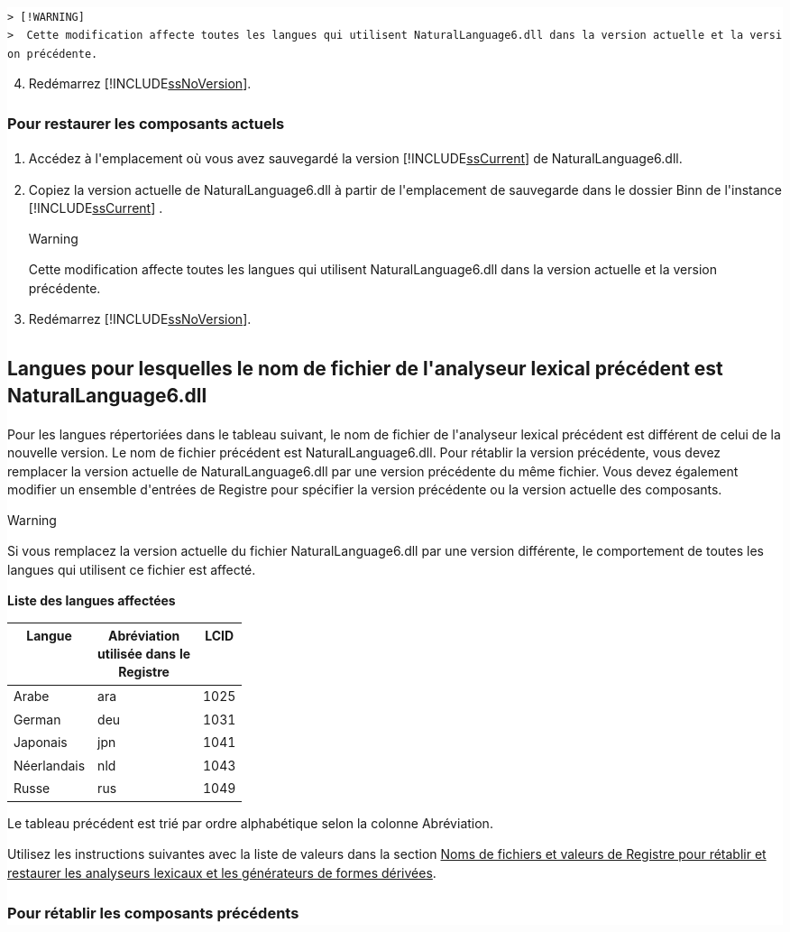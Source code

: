     > [!WARNING]  
    >  Cette modification affecte toutes les langues qui utilisent NaturalLanguage6.dll dans la version actuelle et la version précédente.  
  
4.  Redémarrez [!INCLUDE[ssNoVersion](../../includes/ssnoversion-md.md)].  
  
###  <a name="nl6nl6restore"></a> Pour restaurer les composants actuels  
  
1.  Accédez à l'emplacement où vous avez sauvegardé la version [!INCLUDE[ssCurrent](../../includes/sscurrent-md.md)] de NaturalLanguage6.dll.  
  
2.  Copiez la version actuelle de NaturalLanguage6.dll à partir de l'emplacement de sauvegarde dans le dossier Binn de l'instance [!INCLUDE[ssCurrent](../../includes/sscurrent-md.md)] .  
  
    > [!WARNING]  
    >  Cette modification affecte toutes les langues qui utilisent NaturalLanguage6.dll dans la version actuelle et la version précédente.  
  
3.  Redémarrez [!INCLUDE[ssNoVersion](../../includes/ssnoversion-md.md)].  
  
##  <a name="newnl6"></a> Langues pour lesquelles le nom de fichier de l'analyseur lexical précédent est NaturalLanguage6.dll  
 Pour les langues répertoriées dans le tableau suivant, le nom de fichier de l'analyseur lexical précédent est différent de celui de la nouvelle version. Le nom de fichier précédent est NaturalLanguage6.dll. Pour rétablir la version précédente, vous devez remplacer la version actuelle de NaturalLanguage6.dll par une version précédente du même fichier. Vous devez également modifier un ensemble d'entrées de Registre pour spécifier la version précédente ou la version actuelle des composants.  
  
> [!WARNING]  
>  Si vous remplacez la version actuelle du fichier NaturalLanguage6.dll par une version différente, le comportement de toutes les langues qui utilisent ce fichier est affecté.  
  
 **Liste des langues affectées**  
  
|Langue|Abréviation<br />utilisée dans le<br />Registre|LCID|  
|--------------|---------------------------------------|----------|  
|Arabe|ara|1025|  
|German|deu|1031|  
|Japonais|jpn|1041|  
|Néerlandais|nld|1043|  
|Russe|rus|1049|  
  
 Le tableau précédent est trié par ordre alphabétique selon la colonne Abréviation.  
  
 Utilisez les instructions suivantes avec la liste de valeurs dans la section [Noms de fichiers et valeurs de Registre pour rétablir et restaurer les analyseurs lexicaux et les générateurs de formes dérivées](#newnl6values).  
  
###  <a name="newnl6revert"></a> Pour rétablir les composants précédents  
  